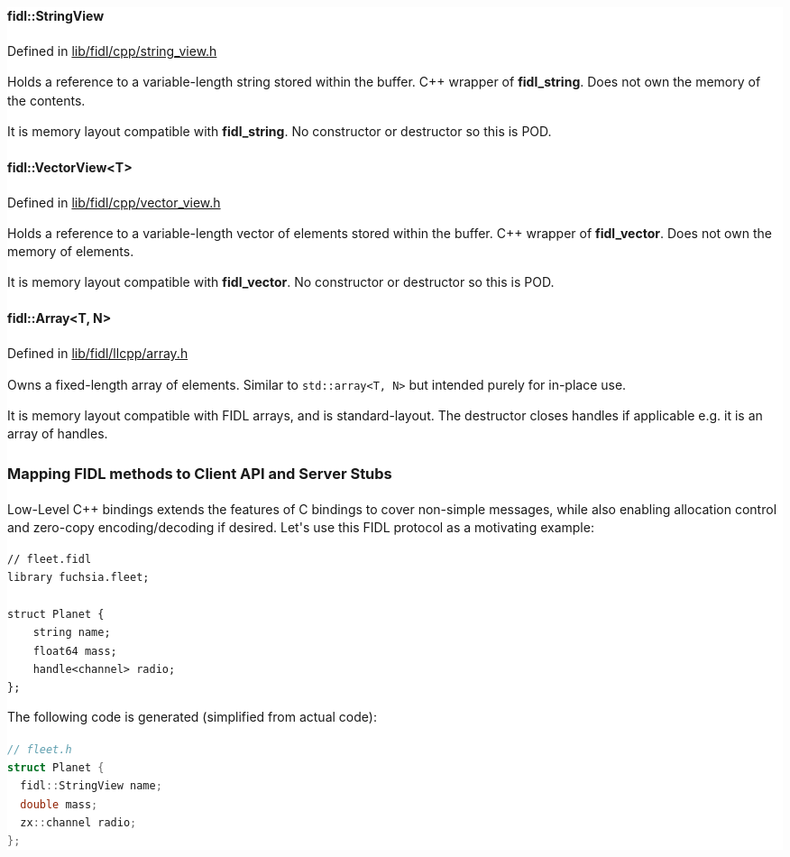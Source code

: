 #### fidl::StringView

Defined in [lib/fidl/cpp/string_view.h](/zircon/system/ulib/fidl/include/lib/fidl/cpp/string_view.h)

Holds a reference to a variable-length string stored within the buffer. C++
wrapper of **fidl_string**. Does not own the memory of the contents.

It is memory layout compatible with **fidl_string**.
No constructor or destructor so this is POD.

#### fidl::VectorView\<T\>

Defined in [lib/fidl/cpp/vector_view.h](/zircon/system/ulib/fidl/include/lib/fidl/cpp/vector_view.h)

Holds a reference to a variable-length vector of elements stored within the
buffer. C++ wrapper of **fidl_vector**. Does not own the memory of elements.

It is memory layout compatible with **fidl_vector**.
No constructor or destructor so this is POD.

#### fidl::Array\<T, N\>

Defined in [lib/fidl/llcpp/array.h](/zircon/system/ulib/fidl/include/lib/fidl/llcpp/array.h)

Owns a fixed-length array of elements.
Similar to `std::array<T, N>` but intended purely for in-place use.

It is memory layout compatible with FIDL arrays, and is standard-layout.
The destructor closes handles if applicable e.g. it is an array of handles.

### Mapping FIDL methods to Client API and Server Stubs

Low-Level C++ bindings extends the features of C bindings to cover non-simple
messages, while also enabling allocation control and zero-copy encoding/decoding
if desired. Let's use this FIDL protocol as a motivating example:

```fidl
// fleet.fidl
library fuchsia.fleet;

struct Planet {
    string name;
    float64 mass;
    handle<channel> radio;
};
```

The following code is generated (simplified from actual code):

```cpp
// fleet.h
struct Planet {
  fidl::StringView name;
  double mass;
  zx::channel radio;
};
```
